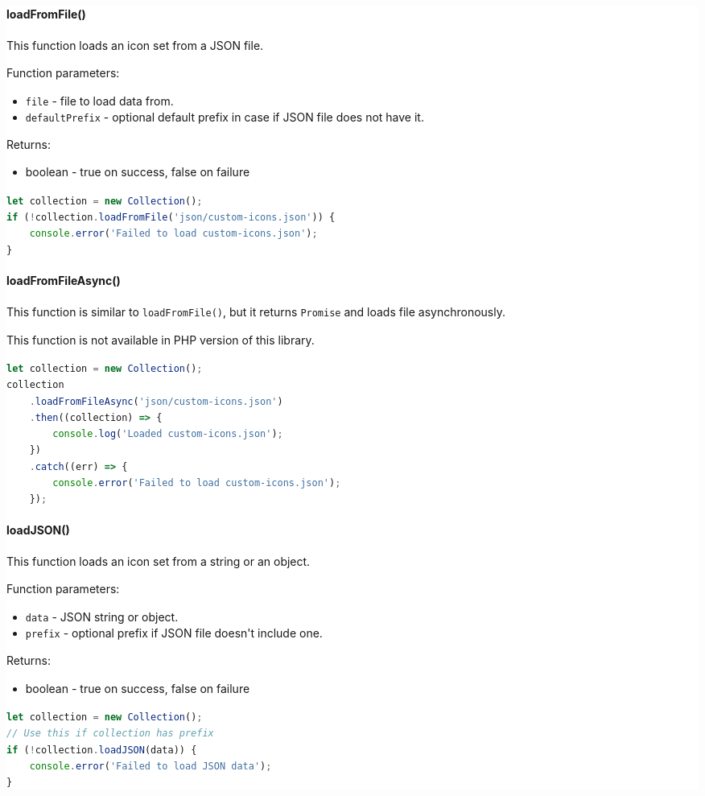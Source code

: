 #### loadFromFile()

This function loads an icon set from a JSON file.

Function parameters:

- `file` - file to load data from.
- `defaultPrefix` - optional default prefix in case if JSON file does not have it.

Returns:

- boolean - true on success, false on failure

```js
let collection = new Collection();
if (!collection.loadFromFile('json/custom-icons.json')) {
	console.error('Failed to load custom-icons.json');
}
```

#### loadFromFileAsync()

This function is similar to `loadFromFile()`, but it returns `Promise` and loads file asynchronously.

This function is not available in PHP version of this library.

```js
let collection = new Collection();
collection
	.loadFromFileAsync('json/custom-icons.json')
	.then((collection) => {
		console.log('Loaded custom-icons.json');
	})
	.catch((err) => {
		console.error('Failed to load custom-icons.json');
	});
```

#### loadJSON()

This function loads an icon set from a string or an object.

Function parameters:

- `data` - JSON string or object.
- `prefix` - optional prefix if JSON file doesn't include one.

Returns:

- boolean - true on success, false on failure

```js
let collection = new Collection();
// Use this if collection has prefix
if (!collection.loadJSON(data)) {
	console.error('Failed to load JSON data');
}
```
